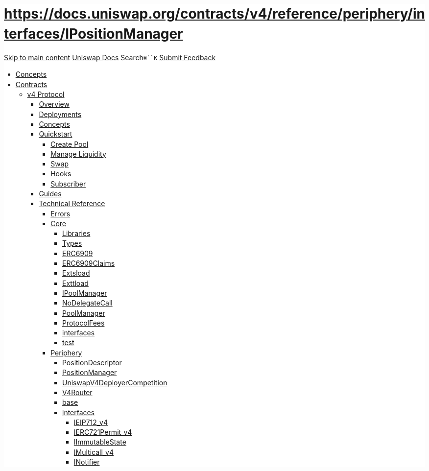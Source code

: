 # https://docs.uniswap.org/contracts/v4/reference/periphery/interfaces/IPositionManager

[Skip to main content](https://docs.uniswap.org/contracts/v4/reference/periphery/interfaces/IPositionManager#__docusaurus_skipToContent_fallback)
[Uniswap Docs](https://docs.uniswap.org/)
Search`⌘``K`
[Submit Feedback](https://docs.google.com/forms/d/e/1FAIpQLSdjSkZam8KiatL9XACRVxCHjDJjaPGbls77PCXDKFn4JwykXg/viewform)
  * [Concepts](https://docs.uniswap.org/concepts/overview)
  * [Contracts](https://docs.uniswap.org/contracts/v4/overview)
    * [v4 Protocol](https://docs.uniswap.org/contracts/v4/reference/periphery/interfaces/IPositionManager)
      * [Overview](https://docs.uniswap.org/contracts/v4/overview)
      * [Deployments](https://docs.uniswap.org/contracts/v4/deployments)
      * [Concepts](https://docs.uniswap.org/contracts/v4/reference/periphery/interfaces/IPositionManager)
      * [Quickstart](https://docs.uniswap.org/contracts/v4/reference/periphery/interfaces/IPositionManager)
        * [Create Pool](https://docs.uniswap.org/contracts/v4/quickstart/create-pool)
        * [Manage Liquidity](https://docs.uniswap.org/contracts/v4/reference/periphery/interfaces/IPositionManager)
        * [Swap](https://docs.uniswap.org/contracts/v4/quickstart/swap)
        * [Hooks](https://docs.uniswap.org/contracts/v4/reference/periphery/interfaces/IPositionManager)
        * [Subscriber](https://docs.uniswap.org/contracts/v4/quickstart/subscriber)
      * [Guides](https://docs.uniswap.org/contracts/v4/reference/periphery/interfaces/IPositionManager)
      * [Technical Reference](https://docs.uniswap.org/contracts/v4/reference/periphery/interfaces/IPositionManager)
        * [Errors](https://docs.uniswap.org/contracts/v4/reference/errors/)
        * [Core](https://docs.uniswap.org/contracts/v4/reference/periphery/interfaces/IPositionManager)
          * [Libraries](https://docs.uniswap.org/contracts/v4/reference/periphery/interfaces/IPositionManager)
          * [Types](https://docs.uniswap.org/contracts/v4/reference/periphery/interfaces/IPositionManager)
          * [ERC6909](https://docs.uniswap.org/contracts/v4/reference/core/ERC6909)
          * [ERC6909Claims](https://docs.uniswap.org/contracts/v4/reference/core/ERC6909Claims)
          * [Extsload](https://docs.uniswap.org/contracts/v4/reference/core/Extsload)
          * [Exttload](https://docs.uniswap.org/contracts/v4/reference/core/Exttload)
          * [IPoolManager](https://docs.uniswap.org/contracts/v4/reference/core/IPoolManager)
          * [NoDelegateCall](https://docs.uniswap.org/contracts/v4/reference/core/NoDelegateCall)
          * [PoolManager](https://docs.uniswap.org/contracts/v4/reference/core/PoolManager)
          * [ProtocolFees](https://docs.uniswap.org/contracts/v4/reference/core/ProtocolFees)
          * [interfaces](https://docs.uniswap.org/contracts/v4/reference/periphery/interfaces/IPositionManager)
          * [test](https://docs.uniswap.org/contracts/v4/reference/periphery/interfaces/IPositionManager)
        * [Periphery](https://docs.uniswap.org/contracts/v4/reference/periphery/interfaces/IPositionManager)
          * [PositionDescriptor](https://docs.uniswap.org/contracts/v4/reference/periphery/PositionDescriptor)
          * [PositionManager](https://docs.uniswap.org/contracts/v4/reference/periphery/PositionManager)
          * [UniswapV4DeployerCompetition](https://docs.uniswap.org/contracts/v4/reference/periphery/UniswapV4DeployerCompetition)
          * [V4Router](https://docs.uniswap.org/contracts/v4/reference/periphery/V4Router)
          * [base](https://docs.uniswap.org/contracts/v4/reference/periphery/interfaces/IPositionManager)
          * [interfaces](https://docs.uniswap.org/contracts/v4/reference/periphery/interfaces/IPositionManager)
            * [IEIP712_v4](https://docs.uniswap.org/contracts/v4/reference/periphery/interfaces/IEIP712_v4)
            * [IERC721Permit_v4](https://docs.uniswap.org/contracts/v4/reference/periphery/interfaces/IERC721Permit_v4)
            * [IImmutableState](https://docs.uniswap.org/contracts/v4/reference/periphery/interfaces/IImmutableState)
            * [IMulticall_v4](https://docs.uniswap.org/contracts/v4/reference/periphery/interfaces/IMulticall_v4)
            * [INotifier](https://docs.uniswap.org/contracts/v4/reference/periphery/interfaces/INotifier)